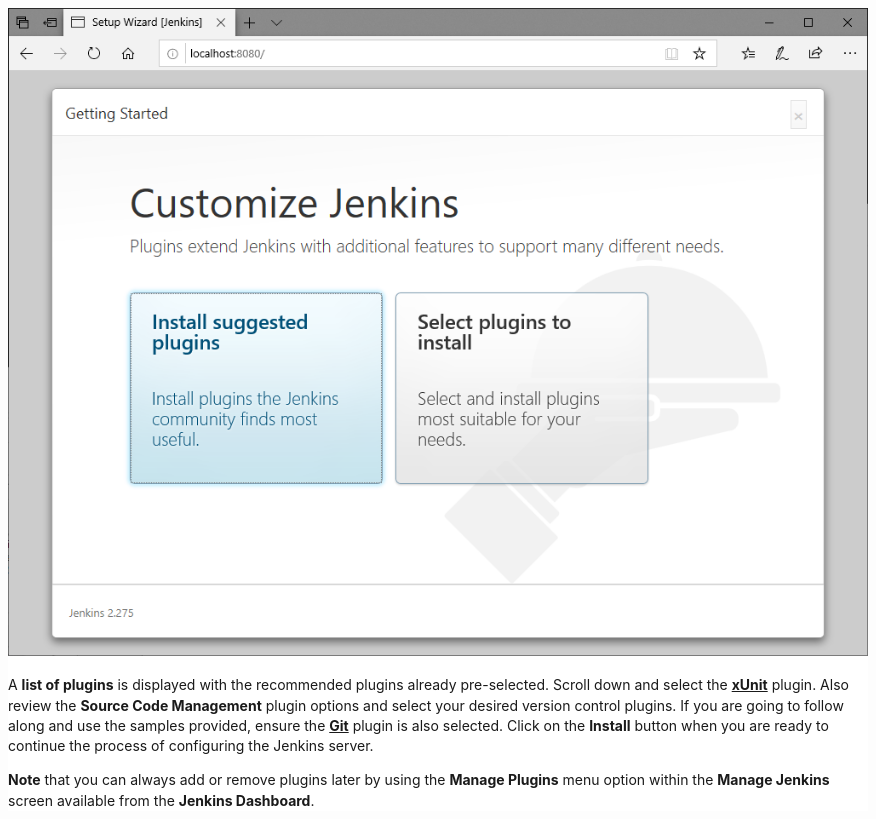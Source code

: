 ![Jenkins Browser Setup Wizard - customize jenkins](/assets/blog/Continuous-Integration/Setup-Jenkins-on-Windows/Jenkins-Browser-wizard-Customize-plugins.png)

A **list of plugins** is displayed with the recommended plugins already pre-selected. Scroll down and select the [**xUnit**](https://plugins.jenkins.io/xunit/) plugin. Also review the **Source Code Management** plugin options and select your desired version control plugins. If you are going to follow along and use the samples provided, ensure the [**Git**](https://plugins.jenkins.io/git/) plugin is also selected. Click on the **Install** button when you are ready to continue the process of configuring the Jenkins server.

**Note** that you can always add or remove plugins later by using the **Manage Plugins** menu option within the **Manage Jenkins** screen available from the **Jenkins Dashboard**.

